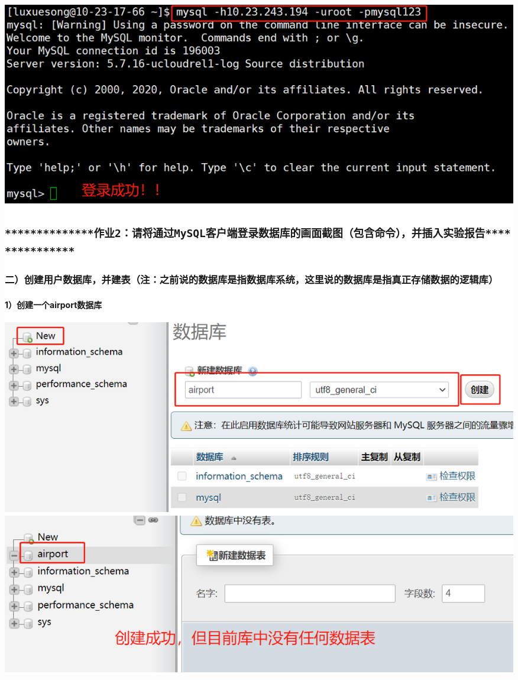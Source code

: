   <img src="img/assignment4/mysqlcentlogin.png">
</kbd>

## `**************作业2：请将通过MySQL客户端登录数据库的画面截图（包含命令），并插入实验报告***************`


### 二）创建用户数据库，并建表（注：之前说的数据库是指数据库系统，这里说的数据库是指真正存储数据的逻辑库）

#### 1）创建一个airport数据库
<kbd>
  <img src="img/assignment4/createDB.png">
</kbd>

<kbd>
  <img src="img/assignment4/airDB.png">